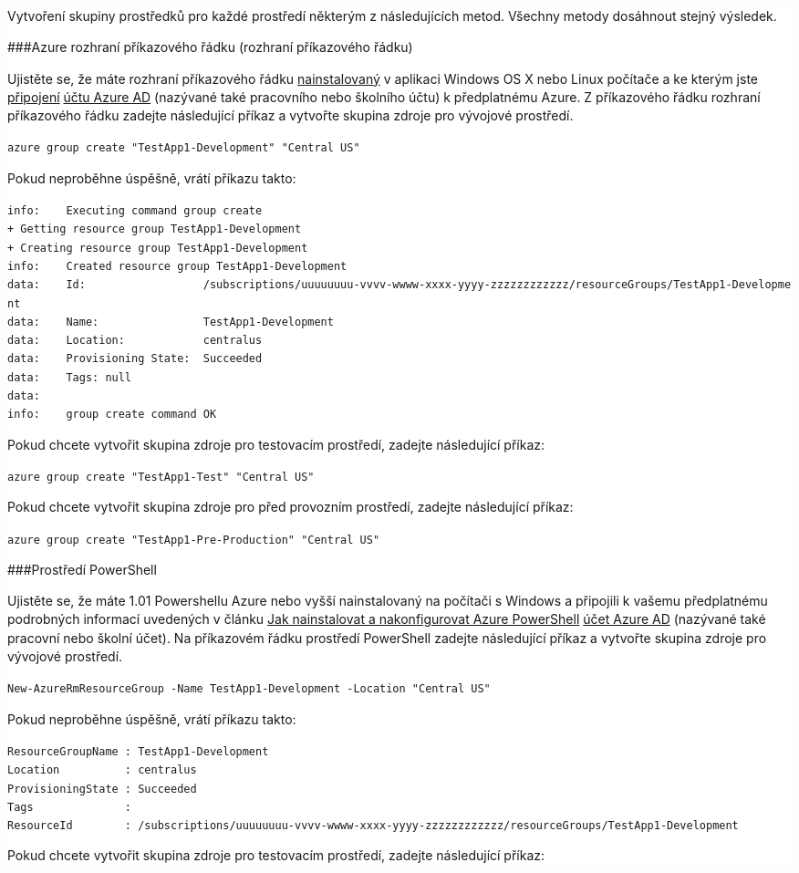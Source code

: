 Vytvoření skupiny prostředků pro každé prostředí některým z následujících metod.  Všechny metody dosáhnout stejný výsledek.

###<a name="azure-command-line-interface-cli"></a>Azure rozhraní příkazového řádku (rozhraní příkazového řádku)

Ujistěte se, že máte rozhraní příkazového řádku [nainstalovaný](xplat-cli-install.md) v aplikaci Windows OS X nebo Linux počítače a ke kterým jste [připojení](xplat-cli-connect.md) [účtu Azure AD](./active-directory/active-directory-how-subscriptions-associated-directory.md) (nazývané také pracovního nebo školního účtu) k předplatnému Azure. Z příkazového řádku rozhraní příkazového řádku zadejte následující příkaz a vytvořte skupina zdroje pro vývojové prostředí.

    azure group create "TestApp1-Development" "Central US"

Pokud neproběhne úspěšně, vrátí příkazu takto:

    info:    Executing command group create
    + Getting resource group TestApp1-Development
    + Creating resource group TestApp1-Development
    info:    Created resource group TestApp1-Development
    data:    Id:                  /subscriptions/uuuuuuuu-vvvv-wwww-xxxx-yyyy-zzzzzzzzzzzz/resourceGroups/TestApp1-Development
    data:    Name:                TestApp1-Development
    data:    Location:            centralus
    data:    Provisioning State:  Succeeded
    data:    Tags: null
    data:
    info:    group create command OK

Pokud chcete vytvořit skupina zdroje pro testovacím prostředí, zadejte následující příkaz:

    azure group create "TestApp1-Test" "Central US"

Pokud chcete vytvořit skupina zdroje pro před provozním prostředí, zadejte následující příkaz:

    azure group create "TestApp1-Pre-Production" "Central US"

###<a name="powershell"></a>Prostředí PowerShell

Ujistěte se, že máte 1.01 Powershellu Azure nebo vyšší nainstalovaný na počítači s Windows a připojili k vašemu předplatnému podrobných informací uvedených v článku [Jak nainstalovat a nakonfigurovat Azure PowerShell](powershell-install-configure.md) [účet Azure AD](./active-directory/active-directory-how-subscriptions-associated-directory.md) (nazývané také pracovní nebo školní účet). Na příkazovém řádku prostředí PowerShell zadejte následující příkaz a vytvořte skupina zdroje pro vývojové prostředí.

    New-AzureRmResourceGroup -Name TestApp1-Development -Location "Central US"

Pokud neproběhne úspěšně, vrátí příkazu takto:

    ResourceGroupName : TestApp1-Development
    Location          : centralus
    ProvisioningState : Succeeded
    Tags              :
    ResourceId        : /subscriptions/uuuuuuuu-vvvv-wwww-xxxx-yyyy-zzzzzzzzzzzz/resourceGroups/TestApp1-Development

Pokud chcete vytvořit skupina zdroje pro testovacím prostředí, zadejte následující příkaz:
